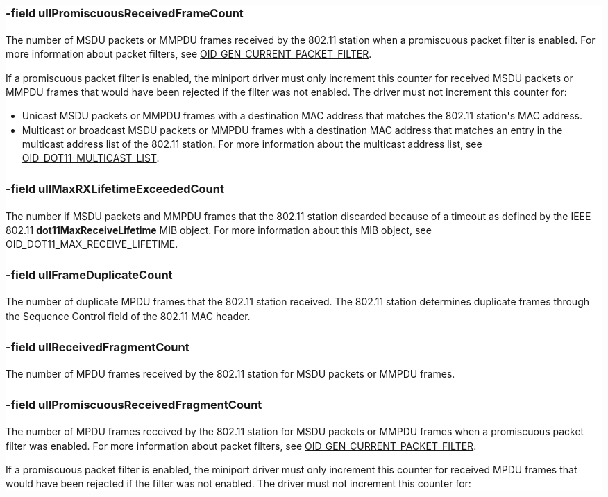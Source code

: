 ### -field ullPromiscuousReceivedFrameCount

The number of MSDU packets or MMPDU frames received by the 802.11 station when a promiscuous
     packet filter is enabled. For more information about packet filters, see
     <a href="/windows-hardware/drivers/network/oid-gen-current-packet-filter">OID_GEN_CURRENT_PACKET_FILTER</a>.


If a promiscuous packet filter is enabled, the miniport driver must only increment this counter for
     received MSDU packets or MMPDU frames that would have been rejected if the filter was not enabled. The
     driver must not increment this counter for:

<ul>
<li>
Unicast MSDU packets or MMPDU frames with a destination MAC address that matches the 802.11
       station's MAC address.

</li>
<li>
Multicast or broadcast MSDU packets or MMPDU frames with a destination MAC address that matches an
       entry in the multicast address list of the 802.11 station. For more information about the multicast
       address list, see
       <a href="/windows-hardware/drivers/network/oid-dot11-multicast-list">OID_DOT11_MULTICAST_LIST</a>.

</li>
</ul>

### -field ullMaxRXLifetimeExceededCount

The number if MSDU packets and MMPDU frames that the 802.11 station discarded because of a timeout
     as defined by the IEEE 802.11
     <b>dot11MaxReceiveLifetime</b> MIB object. For more information about this MIB object, see
     <a href="/windows-hardware/drivers/network/oid-dot11-max-receive-lifetime">
     OID_DOT11_MAX_RECEIVE_LIFETIME</a>.

### -field ullFrameDuplicateCount

The number of duplicate MPDU frames that the 802.11 station received. The 802.11 station
     determines duplicate frames through the Sequence Control field of the 802.11 MAC header.

### -field ullReceivedFragmentCount

The number of MPDU frames received by the 802.11 station for MSDU packets or MMPDU frames.

### -field ullPromiscuousReceivedFragmentCount

The number of MPDU frames received by the 802.11 station for MSDU packets or MMPDU frames when a
     promiscuous packet filter was enabled. For more information about packet filters, see
     <a href="/windows-hardware/drivers/network/oid-gen-current-packet-filter">OID_GEN_CURRENT_PACKET_FILTER</a>.


If a promiscuous packet filter is enabled, the miniport driver must only increment this counter for
     received MPDU frames that would have been rejected if the filter was not enabled. The driver must not
     increment this counter for:
